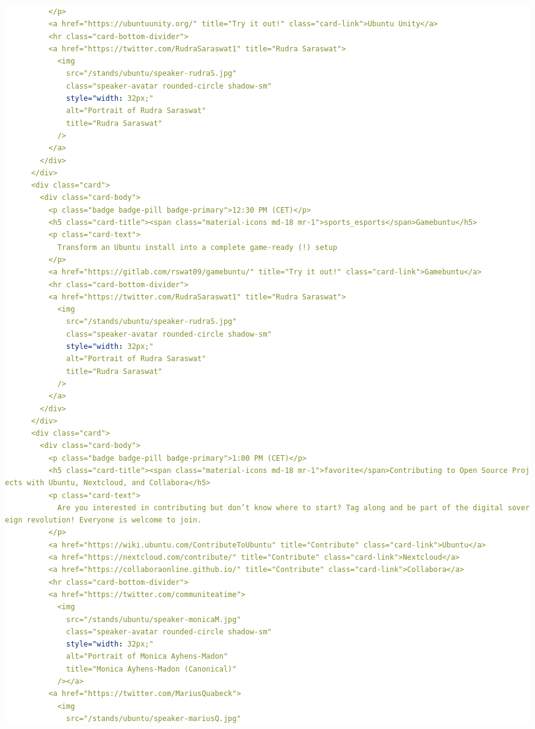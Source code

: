 ```yaml
          </p>
          <a href="https://ubuntuunity.org/" title="Try it out!" class="card-link">Ubuntu Unity</a>
          <hr class="card-bottom-divider">
          <a href="https://twitter.com/RudraSaraswat1" title="Rudra Saraswat">
            <img
              src="/stands/ubuntu/speaker-rudraS.jpg"
              class="speaker-avatar rounded-circle shadow-sm"
              style="width: 32px;"
              alt="Portrait of Rudra Saraswat"
              title="Rudra Saraswat"
            />
          </a>
        </div>
      </div>
      <div class="card">
        <div class="card-body">
          <p class="badge badge-pill badge-primary">12:30 PM (CET)</p>
          <h5 class="card-title"><span class="material-icons md-18 mr-1">sports_esports</span>Gamebuntu</h5>
          <p class="card-text">
            Transform an Ubuntu install into a complete game-ready (!) setup
          </p>
          <a href="https://gitlab.com/rswat09/gamebuntu/" title="Try it out!" class="card-link">Gamebuntu</a>
          <hr class="card-bottom-divider">
          <a href="https://twitter.com/RudraSaraswat1" title="Rudra Saraswat">
            <img
              src="/stands/ubuntu/speaker-rudraS.jpg"
              class="speaker-avatar rounded-circle shadow-sm"
              style="width: 32px;"
              alt="Portrait of Rudra Saraswat"
              title="Rudra Saraswat"
            />
          </a>
        </div>
      </div>
      <div class="card">
        <div class="card-body">
          <p class="badge badge-pill badge-primary">1:00 PM (CET)</p>
          <h5 class="card-title"><span class="material-icons md-18 mr-1">favorite</span>Contributing to Open Source Projects with Ubuntu, Nextcloud, and Collabora</h5>
          <p class="card-text">
            Are you interested in contributing but don’t know where to start? Tag along and be part of the digital sovereign revolution! Everyone is welcome to join.
          </p>
          <a href="https://wiki.ubuntu.com/ContributeToUbuntu" title="Contribute" class="card-link">Ubuntu</a>
          <a href="https://nextcloud.com/contribute/" title="Contribute" class="card-link">Nextcloud</a>
          <a href="https://collaboraonline.github.io/" title="Contribute" class="card-link">Collabora</a>
          <hr class="card-bottom-divider">
          <a href="https://twitter.com/communiteatime">
            <img
              src="/stands/ubuntu/speaker-monicaM.jpg"
              class="speaker-avatar rounded-circle shadow-sm"
              style="width: 32px;"
              alt="Portrait of Monica Ayhens-Madon"
              title="Monica Ayhens-Madon (Canonical)"
            /></a>
          <a href="https://twitter.com/MariusQuabeck">
            <img
              src="/stands/ubuntu/speaker-mariusQ.jpg"
```